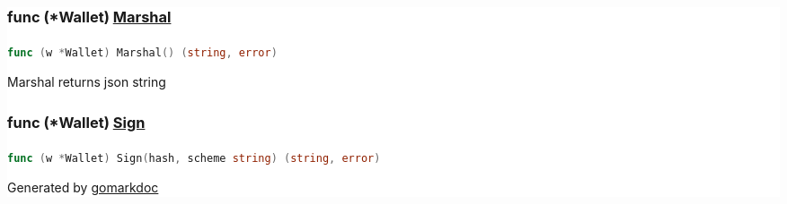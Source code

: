 <a name="Wallet.Marshal"></a>
### func \(\*Wallet\) [Marshal](<https://github.com/0chain/gosdk/blob/doc/initial/core/zcncrypto/signature_scheme.go#L81>)

```go
func (w *Wallet) Marshal() (string, error)
```

Marshal returns json string

<a name="Wallet.Sign"></a>
### func \(\*Wallet\) [Sign](<https://github.com/0chain/gosdk/blob/doc/initial/core/zcncrypto/signature_scheme.go#L89>)

```go
func (w *Wallet) Sign(hash, scheme string) (string, error)
```



Generated by [gomarkdoc](<https://github.com/princjef/gomarkdoc>)
